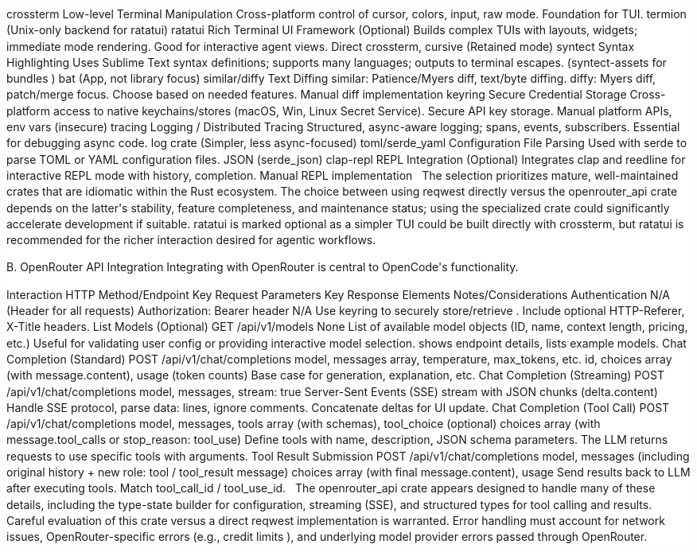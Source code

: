 crossterm	Low-level Terminal Manipulation	Cross-platform control of cursor, colors, input, raw mode. Foundation for TUI.	termion (Unix-only backend for ratatui)
ratatui	Rich Terminal UI Framework (Optional)	Builds complex TUIs with layouts, widgets; immediate mode rendering. Good for interactive agent views.	Direct crossterm, cursive (Retained mode)
syntect	Syntax Highlighting	Uses Sublime Text syntax definitions; supports many languages; outputs to terminal escapes. (syntect-assets for bundles )	bat (App, not library focus)
similar/diffy	Text Diffing	similar: Patience/Myers diff, text/byte diffing. diffy: Myers diff, patch/merge focus. Choose based on needed features.	Manual diff implementation
keyring	Secure Credential Storage	Cross-platform access to native keychains/stores (macOS, Win, Linux Secret Service). Secure API key storage.	Manual platform APIs, env vars (insecure)
tracing	Logging / Distributed Tracing	Structured, async-aware logging; spans, events, subscribers. Essential for debugging async code.	log crate (Simpler, less async-focused)
toml/serde_yaml	Configuration File Parsing	Used with serde to parse TOML or YAML configuration files.	JSON (serde_json)
clap-repl	REPL Integration (Optional)	Integrates clap and reedline for interactive REPL mode with history, completion.	Manual REPL implementation
  
The selection prioritizes mature, well-maintained crates that are idiomatic within the Rust ecosystem. The choice between using reqwest directly versus the openrouter_api crate depends on the latter's stability, feature completeness, and maintenance status; using the specialized crate could significantly accelerate development if suitable. ratatui is marked optional as a simpler TUI could be built directly with crossterm, but ratatui is recommended for the richer interaction desired for agentic workflows.   

B. OpenRouter API Integration
Integrating with OpenRouter is central to OpenCode's functionality.

Interaction	HTTP Method/Endpoint	Key Request Parameters	Key Response Elements	Notes/Considerations
Authentication	N/A (Header for all requests)	Authorization: Bearer <KEY> header 	N/A	Use keyring to securely store/retrieve <KEY>. Include optional HTTP-Referer, X-Title headers.
List Models (Optional)	GET /api/v1/models	None	List of available model objects (ID, name, context length, pricing, etc.) 	Useful for validating user config or providing interactive model selection.  shows endpoint details,  lists example models.
Chat Completion (Standard)	POST /api/v1/chat/completions	model, messages array, temperature, max_tokens, etc. 	id, choices array (with message.content), usage (token counts) 	Base case for generation, explanation, etc.
Chat Completion (Streaming)	POST /api/v1/chat/completions	model, messages, stream: true 	Server-Sent Events (SSE) stream with JSON chunks (delta.content) 	Handle SSE protocol, parse data: lines, ignore comments. Concatenate deltas for UI update.
Chat Completion (Tool Call)	POST /api/v1/chat/completions	model, messages, tools array (with schemas), tool_choice (optional) 	choices array (with message.tool_calls or stop_reason: tool_use) 	Define tools with name, description, JSON schema parameters. The LLM returns requests to use specific tools with arguments.
Tool Result Submission	POST /api/v1/chat/completions	model, messages (including original history + new role: tool / tool_result message)	choices array (with final message.content), usage	Send results back to LLM after executing tools. Match tool_call_id / tool_use_id.
  
The openrouter_api crate  appears designed to handle many of these details, including the type-state builder for configuration, streaming (SSE), and structured types for tool calling and results. Careful evaluation of this crate versus a direct reqwest implementation is warranted. Error handling must account for network issues, OpenRouter-specific errors (e.g., credit limits ), and underlying model provider errors passed through OpenRouter.   
